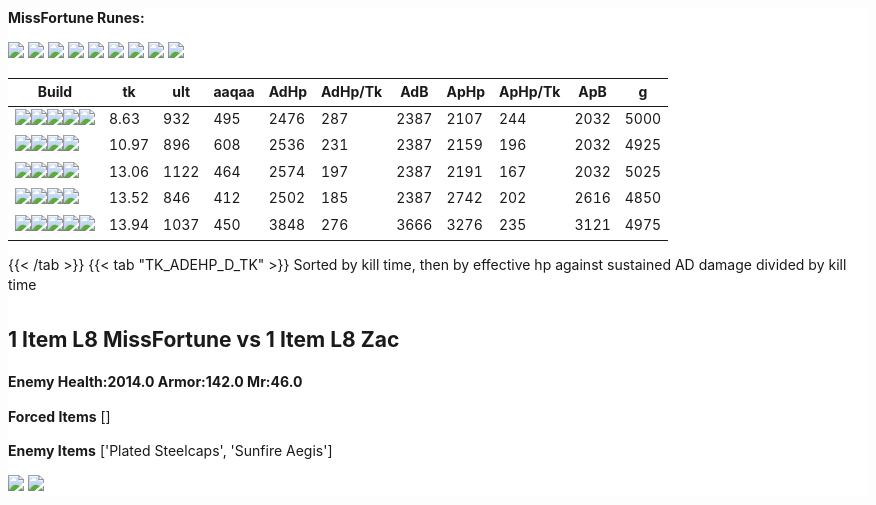 **MissFortune Runes:**


![](/Styles/Sorcery/ArcaneComet/ArcaneComet.png)
![](/Styles/Sorcery/ManaflowBand/ManaflowBand.png)
![](/Styles/Sorcery/AbsoluteFocus/AbsoluteFocus.png)
![](/Styles/Sorcery/GatheringStorm/GatheringStorm.png)
![](/Styles/Domination/EyeballCollection/EyeballCollection.png)
![](/Styles/Domination/TreasureHunter/TreasureHunter.png)
![](/StatMods/StatModsAdaptiveForceIcon.png)
![](/StatMods/StatModsAdaptiveForceIcon.png)
![](/StatMods/StatModsArmorIcon.png)





 Build |tk|ult|aaqaa|AdHp|AdHp/Tk|AdB|ApHp|ApHp/Tk|ApB|g
-|-|-|-|-|-|-|-|-|-|-
![](/item/6672.png)![](/item/1001.png)![](/item/1053.png)![](/item/1055.png)![](/item/1036.png)|8.63|932|495|2476|287|2387|2107|244|2032|5000
![](/item/3153.png)![](/item/1001.png)![](/item/1055.png)![](/item/1037.png)|10.97|896|608|2536|231|2387|2159|196|2032|4925
![](/item/3074.png)![](/item/1001.png)![](/item/1055.png)![](/item/1037.png)|13.06|1122|464|2574|197|2387|2191|167|2032|5025
![](/item/3091.png)![](/item/1001.png)![](/item/1053.png)![](/item/1055.png)|13.52|846|412|2502|185|2387|2742|202|2616|4850
![](/item/6673.png)![](/item/1001.png)![](/item/1055.png)![](/item/1037.png)![](/item/1036.png)|13.94|1037|450|3848|276|3666|3276|235|3121|4975
{{< /tab >}}
{{< tab "TK_ADEHP_D_TK" >}}
Sorted by kill time, then by effective hp against sustained AD damage divided by kill time
## 1 Item L8 MissFortune vs 1 Item L8 Zac

**Enemy Health:2014.0 Armor:142.0 Mr:46.0**


**Forced Items** []








**Enemy Items** ['Plated Steelcaps', 'Sunfire Aegis']





![](/item/3047.png)
![](/item/3068.png)


